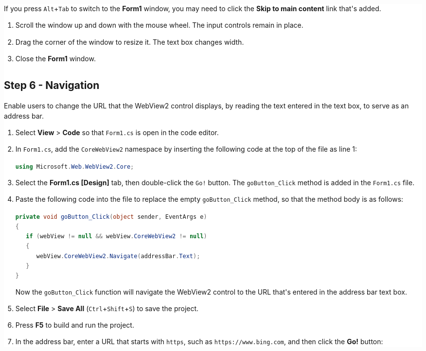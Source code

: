    If you press `Alt`+`Tab` to switch to the **Form1** window, you may need to click the **Skip to main content** link that's added.

1. Scroll the window up and down with the mouse wheel.  The input controls remain in place.

1. Drag the corner of the window to resize it.  The text box changes width.

1. Close the **Form1** window.



## Step 6 - Navigation

Enable users to change the URL that the WebView2 control displays, by reading the text entered in the text box, to serve as an address bar.

1. Select **View** > **Code** so that `Form1.cs` is open in the code editor.

1. In `Form1.cs`, add the `CoreWebView2` namespace by inserting the following code at the top of the file as line 1:

   ```csharp
   using Microsoft.Web.WebView2.Core;
   ```

1. Select the **Form1.cs [Design]** tab, then double-click the `Go!` button.  The `goButton_Click` method is added in the `Form1.cs` file.

1. Paste the following code into the file to replace the empty `goButton_Click` method, so that the method body is as follows:

   ```csharp
   private void goButton_Click(object sender, EventArgs e)
   {
      if (webView != null && webView.CoreWebView2 != null)
      {
         webView.CoreWebView2.Navigate(addressBar.Text);
      }
   }
   ```

   Now the `goButton_Click` function will navigate the WebView2 control to the URL that's entered in the address bar text box.

1. Select **File** > **Save All** (`Ctrl`+`Shift`+`S`) to save the project.

1. Press **F5** to build and run the project.

1. In the address bar, enter a URL that starts with `https`, such as `https://www.bing.com`, and then click the **Go!** button:
